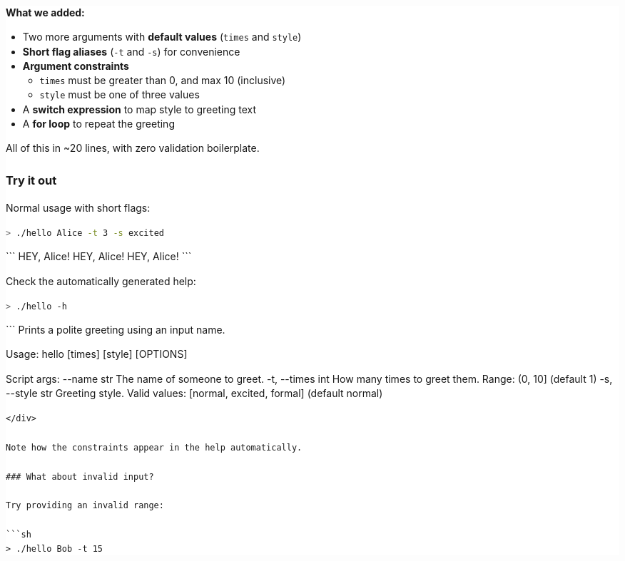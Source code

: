 ```rad linenums="1" hl_lines="0"
```

**What we added:**

- Two more arguments with **default values** (`times` and `style`)
- **Short flag aliases** (`-t` and `-s`) for convenience
- **Argument constraints**
    - `times` must be greater than 0, and max 10 (inclusive)
    - `style` must be one of three values
- A **switch expression** to map style to greeting text
- A **for loop** to repeat the greeting

All of this in ~20 lines, with zero validation boilerplate.

### Try it out

Normal usage with short flags:

```sh
> ./hello Alice -t 3 -s excited
```

<div class="result">
```
HEY, Alice!
HEY, Alice!
HEY, Alice!
```
</div>

Check the automatically generated help:

```sh
> ./hello -h
```

<div class="result">
```
Prints a polite greeting using an input name.

Usage:
  hello <name> [times] [style] [OPTIONS]

Script args:
      --name str    The name of someone to greet.
  -t, --times int   How many times to greet them. Range: (0, 10] (default 1)
  -s, --style str   Greeting style. Valid values: [normal, excited, formal] (default normal)
```
</div>

Note how the constraints appear in the help automatically.

### What about invalid input?

Try providing an invalid range:

```sh
> ./hello Bob -t 15
```


[//]: # (TODO pick_from_resource ^)